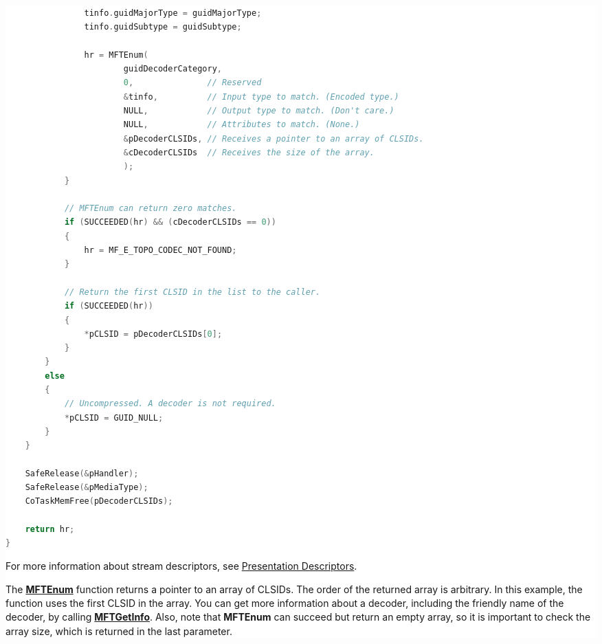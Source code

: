 ```C++
                tinfo.guidMajorType = guidMajorType;
                tinfo.guidSubtype = guidSubtype;

                hr = MFTEnum(
                        guidDecoderCategory,
                        0,               // Reserved
                        &tinfo,          // Input type to match. (Encoded type.)
                        NULL,            // Output type to match. (Don't care.)
                        NULL,            // Attributes to match. (None.)
                        &pDecoderCLSIDs, // Receives a pointer to an array of CLSIDs.
                        &cDecoderCLSIDs  // Receives the size of the array.
                        );
            }

            // MFTEnum can return zero matches.
            if (SUCCEEDED(hr) && (cDecoderCLSIDs == 0))
            {
                hr = MF_E_TOPO_CODEC_NOT_FOUND;
            }

            // Return the first CLSID in the list to the caller.
            if (SUCCEEDED(hr))
            {
                *pCLSID = pDecoderCLSIDs[0];
            }
        }
        else
        {
            // Uncompressed. A decoder is not required.
            *pCLSID = GUID_NULL;
        }
    }

    SafeRelease(&pHandler);
    SafeRelease(&pMediaType);
    CoTaskMemFree(pDecoderCLSIDs);

    return hr;
}
```



For more information about stream descriptors, see [Presentation Descriptors](presentation-descriptors.md).

The [**MFTEnum**](/windows/desktop/api/mfapi/nf-mfapi-mftenum) function returns a pointer to an array of CLSIDs. The order of the returned array is arbitrary. In this example, the function uses the first CLSID in the array. You can get more information about a decoder, including the friendly name of the decoder, by calling [**MFTGetInfo**](/windows/desktop/api/mfapi/nf-mfapi-mftgetinfo). Also, note that **MFTEnum** can succeed but return an empty array, so it is important to check the array size, which is returned in the last parameter.

